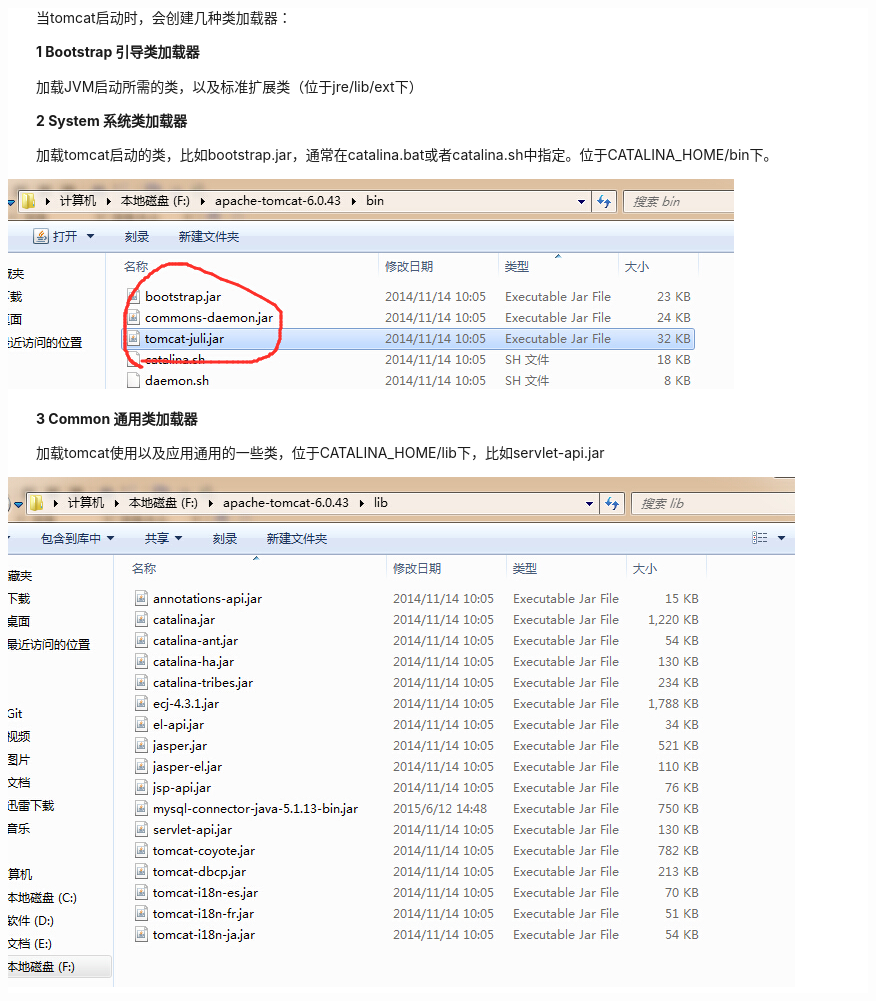 　　当tomcat启动时，会创建几种类加载器：

　　**1 Bootstrap 引导类加载器** 

　　加载JVM启动所需的类，以及标准扩展类（位于jre/lib/ext下）

　　**2 System 系统类加载器** 

　　加载tomcat启动的类，比如bootstrap.jar，通常在catalina.bat或者catalina.sh中指定。位于CATALINA_HOME/bin下。

![](./imgs/4d039b78.png)

　　**3 Common 通用类加载器** 

　　加载tomcat使用以及应用通用的一些类，位于CATALINA_HOME/lib下，比如servlet-api.jar

![](./imgs/3abdd94c.png)
